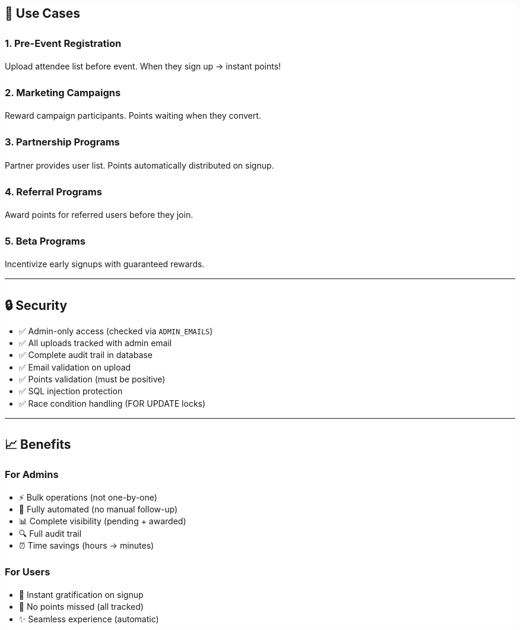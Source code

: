 
## 🚀 Use Cases

### 1. Pre-Event Registration

Upload attendee list before event. When they sign up → instant points!

### 2. Marketing Campaigns

Reward campaign participants. Points waiting when they convert.

### 3. Partnership Programs

Partner provides user list. Points automatically distributed on signup.

### 4. Referral Programs

Award points for referred users before they join.

### 5. Beta Programs

Incentivize early signups with guaranteed rewards.

---

## 🔒 Security

- ✅ Admin-only access (checked via `ADMIN_EMAILS`)
- ✅ All uploads tracked with admin email
- ✅ Complete audit trail in database
- ✅ Email validation on upload
- ✅ Points validation (must be positive)
- ✅ SQL injection protection
- ✅ Race condition handling (FOR UPDATE locks)

---

## 📈 Benefits

### For Admins

- ⚡ Bulk operations (not one-by-one)
- 🤖 Fully automated (no manual follow-up)
- 📊 Complete visibility (pending + awarded)
- 🔍 Full audit trail
- ⏰ Time savings (hours → minutes)

### For Users

- 🎁 Instant gratification on signup
- 💯 No points missed (all tracked)
- ✨ Seamless experience (automatic)
